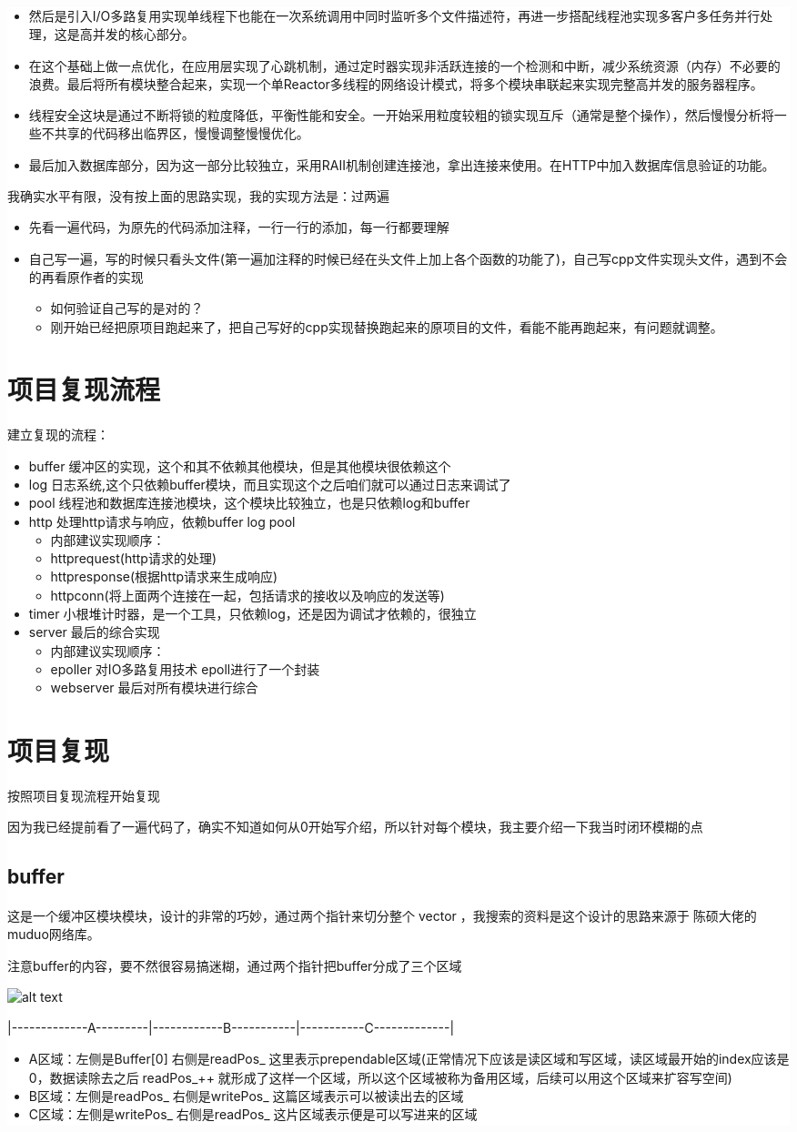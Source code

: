 - 然后是引入I/O多路复用实现单线程下也能在一次系统调用中同时监听多个文件描述符，再进一步搭配线程池实现多客户多任务并行处理，这是高并发的核心部分。

- 在这个基础上做一点优化，在应用层实现了心跳机制，通过定时器实现非活跃连接的一个检测和中断，减少系统资源（内存）不必要的浪费。最后将所有模块整合起来，实现一个单Reactor多线程的网络设计模式，将多个模块串联起来实现完整高并发的服务器程序。

- 线程安全这块是通过不断将锁的粒度降低，平衡性能和安全。一开始采用粒度较粗的锁实现互斥（通常是整个操作），然后慢慢分析将一些不共享的代码移出临界区，慢慢调整慢慢优化。

- 最后加入数据库部分，因为这一部分比较独立，采用RAII机制创建连接池，拿出连接来使用。在HTTP中加入数据库信息验证的功能。


我确实水平有限，没有按上面的思路实现，我的实现方法是：过两遍

- 先看一遍代码，为原先的代码添加注释，一行一行的添加，每一行都要理解
  
- 自己写一遍，写的时候只看头文件(第一遍加注释的时候已经在头文件上加上各个函数的功能了)，自己写cpp文件实现头文件，遇到不会的再看原作者的实现
  - 如何验证自己写的是对的？
  - 刚开始已经把原项目跑起来了，把自己写好的cpp实现替换跑起来的原项目的文件，看能不能再跑起来，有问题就调整。
  
# 项目复现流程

建立复现的流程：

- buffer 缓冲区的实现，这个和其不依赖其他模块，但是其他模块很依赖这个
- log    日志系统,这个只依赖buffer模块，而且实现这个之后咱们就可以通过日志来调试了
- pool   线程池和数据库连接池模块，这个模块比较独立，也是只依赖log和buffer
- http   处理http请求与响应，依赖buffer log pool
  - 内部建议实现顺序：
  - httprequest(http请求的处理)
  - httpresponse(根据http请求来生成响应)
  - httpconn(将上面两个连接在一起，包括请求的接收以及响应的发送等)
- timer  小根堆计时器，是一个工具，只依赖log，还是因为调试才依赖的，很独立
- server 最后的综合实现
  - 内部建议实现顺序：
  - epoller 对IO多路复用技术 epoll进行了一个封装
  - webserver 最后对所有模块进行综合

# 项目复现

按照项目复现流程开始复现

因为我已经提前看了一遍代码了，确实不知道如何从0开始写介绍，所以针对每个模块，我主要介绍一下我当时闭环模糊的点

## buffer

这是一个缓冲区模块模块，设计的非常的巧妙，通过两个指针来切分整个 vector ，我搜索的资料是这个设计的思路来源于 陈硕大佬的muduo网络库。


注意buffer的内容，要不然很容易搞迷糊，通过两个指针把buffer分成了三个区域 

![alt text](readmeImages/2_buffer结构.png)

|-------------A---------|------------B-----------|-----------C-------------|

- A区域：左侧是Buffer[0] 右侧是readPos_  这里表示prependable区域(正常情况下应该是读区域和写区域，读区域最开始的index应该是0，数据读除去之后 readPos_++ 就形成了这样一个区域，所以这个区域被称为备用区域，后续可以用这个区域来扩容写空间)
- B区域：左侧是readPos_  右侧是writePos_ 这篇区域表示可以被读出去的区域
- C区域：左侧是writePos_  右侧是readPos_ 这片区域表示便是可以写进来的区域
